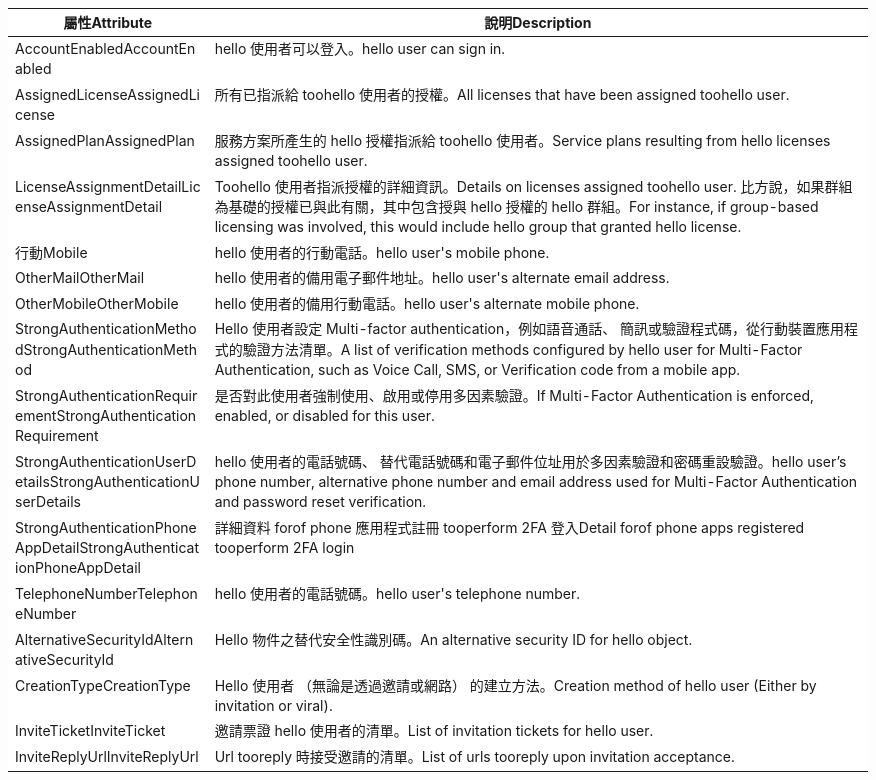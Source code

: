 | <span data-ttu-id="c0ed9-349">屬性</span><span class="sxs-lookup"><span data-stu-id="c0ed9-349">Attribute</span></span> | <span data-ttu-id="c0ed9-350">說明</span><span class="sxs-lookup"><span data-stu-id="c0ed9-350">Description</span></span> |
| --- | --- |
| <span data-ttu-id="c0ed9-351">AccountEnabled</span><span class="sxs-lookup"><span data-stu-id="c0ed9-351">AccountEnabled</span></span> |<span data-ttu-id="c0ed9-352">hello 使用者可以登入。</span><span class="sxs-lookup"><span data-stu-id="c0ed9-352">hello user can sign in.</span></span> |
| <span data-ttu-id="c0ed9-353">AssignedLicense</span><span class="sxs-lookup"><span data-stu-id="c0ed9-353">AssignedLicense</span></span> |<span data-ttu-id="c0ed9-354">所有已指派給 toohello 使用者的授權。</span><span class="sxs-lookup"><span data-stu-id="c0ed9-354">All licenses that have been assigned toohello user.</span></span> |
| <span data-ttu-id="c0ed9-355">AssignedPlan</span><span class="sxs-lookup"><span data-stu-id="c0ed9-355">AssignedPlan</span></span> |<span data-ttu-id="c0ed9-356">服務方案所產生的 hello 授權指派給 toohello 使用者。</span><span class="sxs-lookup"><span data-stu-id="c0ed9-356">Service plans resulting from hello licenses assigned toohello user.</span></span> |
| <span data-ttu-id="c0ed9-357">LicenseAssignmentDetail</span><span class="sxs-lookup"><span data-stu-id="c0ed9-357">LicenseAssignmentDetail</span></span> |<span data-ttu-id="c0ed9-358">Toohello 使用者指派授權的詳細資訊。</span><span class="sxs-lookup"><span data-stu-id="c0ed9-358">Details on licenses assigned toohello user.</span></span> <span data-ttu-id="c0ed9-359">比方說，如果群組為基礎的授權已與此有關，其中包含授與 hello 授權的 hello 群組。</span><span class="sxs-lookup"><span data-stu-id="c0ed9-359">For instance, if group-based licensing was involved, this would include hello group that granted hello license.</span></span> |
| <span data-ttu-id="c0ed9-360">行動</span><span class="sxs-lookup"><span data-stu-id="c0ed9-360">Mobile</span></span> |<span data-ttu-id="c0ed9-361">hello 使用者的行動電話。</span><span class="sxs-lookup"><span data-stu-id="c0ed9-361">hello user's mobile phone.</span></span> |
| <span data-ttu-id="c0ed9-362">OtherMail</span><span class="sxs-lookup"><span data-stu-id="c0ed9-362">OtherMail</span></span> |<span data-ttu-id="c0ed9-363">hello 使用者的備用電子郵件地址。</span><span class="sxs-lookup"><span data-stu-id="c0ed9-363">hello user's alternate email address.</span></span> |
| <span data-ttu-id="c0ed9-364">OtherMobile</span><span class="sxs-lookup"><span data-stu-id="c0ed9-364">OtherMobile</span></span> |<span data-ttu-id="c0ed9-365">hello 使用者的備用行動電話。</span><span class="sxs-lookup"><span data-stu-id="c0ed9-365">hello user's alternate mobile phone.</span></span> |
| <span data-ttu-id="c0ed9-366">StrongAuthenticationMethod</span><span class="sxs-lookup"><span data-stu-id="c0ed9-366">StrongAuthenticationMethod</span></span> |<span data-ttu-id="c0ed9-367">Hello 使用者設定 Multi-factor authentication，例如語音通話、 簡訊或驗證程式碼，從行動裝置應用程式的驗證方法清單。</span><span class="sxs-lookup"><span data-stu-id="c0ed9-367">A list of verification methods configured by hello user for Multi-Factor Authentication, such as Voice Call, SMS, or Verification code from a mobile app.</span></span> |
| <span data-ttu-id="c0ed9-368">StrongAuthenticationRequirement</span><span class="sxs-lookup"><span data-stu-id="c0ed9-368">StrongAuthenticationRequirement</span></span> |<span data-ttu-id="c0ed9-369">是否對此使用者強制使用、啟用或停用多因素驗證。</span><span class="sxs-lookup"><span data-stu-id="c0ed9-369">If Multi-Factor Authentication is enforced, enabled, or disabled for this user.</span></span> |
| <span data-ttu-id="c0ed9-370">StrongAuthenticationUserDetails</span><span class="sxs-lookup"><span data-stu-id="c0ed9-370">StrongAuthenticationUserDetails</span></span> |<span data-ttu-id="c0ed9-371">hello 使用者的電話號碼、 替代電話號碼和電子郵件位址用於多因素驗證和密碼重設驗證。</span><span class="sxs-lookup"><span data-stu-id="c0ed9-371">hello user’s phone number, alternative phone number and email address used for Multi-Factor Authentication and password reset verification.</span></span> |
| <span data-ttu-id="c0ed9-372">StrongAuthenticationPhoneAppDetail</span><span class="sxs-lookup"><span data-stu-id="c0ed9-372">StrongAuthenticationPhoneAppDetail</span></span> |<span data-ttu-id="c0ed9-373">詳細資料 forof phone 應用程式註冊 tooperform 2FA 登入</span><span class="sxs-lookup"><span data-stu-id="c0ed9-373">Detail forof phone apps registered tooperform 2FA login</span></span> |
| <span data-ttu-id="c0ed9-374">TelephoneNumber</span><span class="sxs-lookup"><span data-stu-id="c0ed9-374">TelephoneNumber</span></span> |<span data-ttu-id="c0ed9-375">hello 使用者的電話號碼。</span><span class="sxs-lookup"><span data-stu-id="c0ed9-375">hello user's telephone number.</span></span> |
| <span data-ttu-id="c0ed9-376">AlternativeSecurityId</span><span class="sxs-lookup"><span data-stu-id="c0ed9-376">AlternativeSecurityId</span></span> |<span data-ttu-id="c0ed9-377">Hello 物件之替代安全性識別碼。</span><span class="sxs-lookup"><span data-stu-id="c0ed9-377">An alternative security ID for hello object.</span></span> |
| <span data-ttu-id="c0ed9-378">CreationType</span><span class="sxs-lookup"><span data-stu-id="c0ed9-378">CreationType</span></span> |<span data-ttu-id="c0ed9-379">Hello 使用者 （無論是透過邀請或網路） 的建立方法。</span><span class="sxs-lookup"><span data-stu-id="c0ed9-379">Creation method of hello user (Either by invitation or viral).</span></span> |
| <span data-ttu-id="c0ed9-380">InviteTicket</span><span class="sxs-lookup"><span data-stu-id="c0ed9-380">InviteTicket</span></span> |<span data-ttu-id="c0ed9-381">邀請票證 hello 使用者的清單。</span><span class="sxs-lookup"><span data-stu-id="c0ed9-381">List of invitation tickets for hello user.</span></span> |
| <span data-ttu-id="c0ed9-382">InviteReplyUrl</span><span class="sxs-lookup"><span data-stu-id="c0ed9-382">InviteReplyUrl</span></span> |<span data-ttu-id="c0ed9-383">Url tooreply 時接受邀請的清單。</span><span class="sxs-lookup"><span data-stu-id="c0ed9-383">List of urls tooreply upon invitation acceptance.</span></span> |